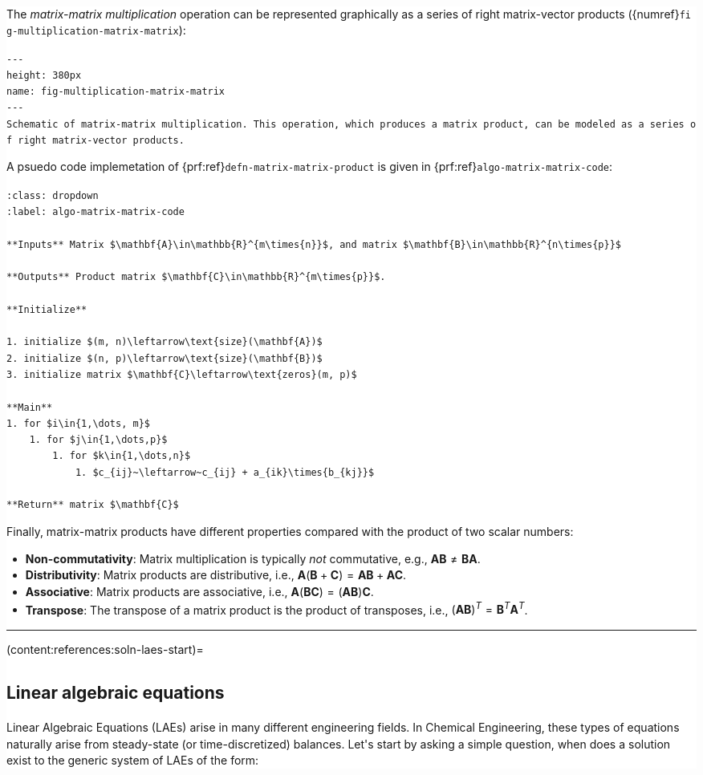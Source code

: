 The _matrix-matrix multiplication_ operation can be represented graphically as a series of right matrix-vector products ({numref}`fig-multiplication-matrix-matrix`):

```{figure} ./figs/Fig-AB-Matrix-Matrix-Multiplication.pdf
---
height: 380px
name: fig-multiplication-matrix-matrix
---
Schematic of matrix-matrix multiplication. This operation, which produces a matrix product, can be modeled as a series of right matrix-vector products. 
```

A psuedo code implemetation of {prf:ref}`defn-matrix-matrix-product` is given in {prf:ref}`algo-matrix-matrix-code`:

````{prf:algorithm} Naive Matrix $\times$ Matrix multiplication
:class: dropdown
:label: algo-matrix-matrix-code

**Inputs** Matrix $\mathbf{A}\in\mathbb{R}^{m\times{n}}$, and matrix $\mathbf{B}\in\mathbb{R}^{n\times{p}}$

**Outputs** Product matrix $\mathbf{C}\in\mathbb{R}^{m\times{p}}$.

**Initialize**

1. initialize $(m, n)\leftarrow\text{size}(\mathbf{A})$
2. initialize $(n, p)\leftarrow\text{size}(\mathbf{B})$
3. initialize matrix $\mathbf{C}\leftarrow\text{zeros}(m, p)$

**Main**
1. for $i\in{1,\dots, m}$
    1. for $j\in{1,\dots,p}$
        1. for $k\in{1,\dots,n}$
            1. $c_{ij}~\leftarrow~c_{ij} + a_{ik}\times{b_{kj}}$

**Return** matrix $\mathbf{C}$
````



Finally, matrix-matrix products have different properties compared with the product of two scalar numbers:
* __Non-commutativity__: Matrix multiplication is typically _not_ commutative, e.g., $\mathbf{A}\mathbf{B}\neq\mathbf{B}\mathbf{A}$.
* __Distributivity__: Matrix products are distributive, i.e., $\mathbf{A}\left(\mathbf{B}+\mathbf{C}\right) = \mathbf{A}\mathbf{B}+\mathbf{A}\mathbf{C}$.
* __Associative__: Matrix products are associative, i.e., $\mathbf{A}\left(\mathbf{B}\mathbf{C}\right) = \left(\mathbf{A}\mathbf{B}\right)\mathbf{C}$.
* __Transpose__: The transpose of a matrix product is the product of transposes, i.e., $\left(\mathbf{A}\mathbf{B}\right)^{T} = \mathbf{B}^{T}\mathbf{A}^{T}$.

---

(content:references:soln-laes-start)=
## Linear algebraic equations
Linear Algebraic Equations (LAEs) arise in many different engineering fields. In Chemical Engineering, these types of equations naturally arise from steady-state (or time-discretized) balances. Let's start by asking a simple question, when does a solution exist to the generic system of LAEs of the form:
